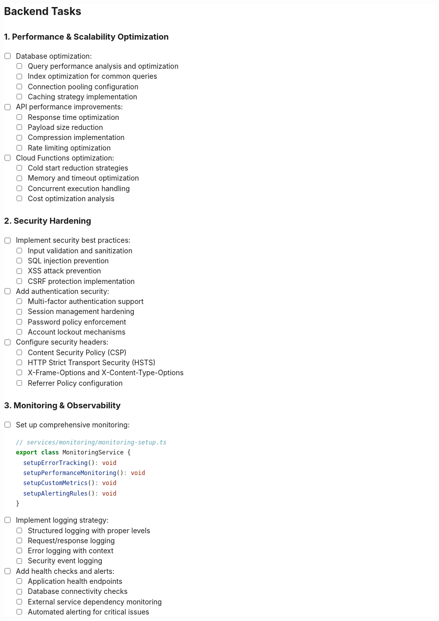 
## **Backend Tasks**

### **1. Performance & Scalability Optimization**
- [ ] Database optimization:
  - [ ] Query performance analysis and optimization
  - [ ] Index optimization for common queries
  - [ ] Connection pooling configuration
  - [ ] Caching strategy implementation
- [ ] API performance improvements:
  - [ ] Response time optimization
  - [ ] Payload size reduction
  - [ ] Compression implementation
  - [ ] Rate limiting optimization
- [ ] Cloud Functions optimization:
  - [ ] Cold start reduction strategies
  - [ ] Memory and timeout optimization
  - [ ] Concurrent execution handling
  - [ ] Cost optimization analysis

### **2. Security Hardening**
- [ ] Implement security best practices:
  - [ ] Input validation and sanitization
  - [ ] SQL injection prevention
  - [ ] XSS attack prevention
  - [ ] CSRF protection implementation
- [ ] Add authentication security:
  - [ ] Multi-factor authentication support
  - [ ] Session management hardening
  - [ ] Password policy enforcement
  - [ ] Account lockout mechanisms
- [ ] Configure security headers:
  - [ ] Content Security Policy (CSP)
  - [ ] HTTP Strict Transport Security (HSTS)
  - [ ] X-Frame-Options and X-Content-Type-Options
  - [ ] Referrer Policy configuration

### **3. Monitoring & Observability**
- [ ] Set up comprehensive monitoring:
  ```typescript
  // services/monitoring/monitoring-setup.ts
  export class MonitoringService {
    setupErrorTracking(): void
    setupPerformanceMonitoring(): void
    setupCustomMetrics(): void
    setupAlertingRules(): void
  }
  ```
- [ ] Implement logging strategy:
  - [ ] Structured logging with proper levels
  - [ ] Request/response logging
  - [ ] Error logging with context
  - [ ] Security event logging
- [ ] Add health checks and alerts:
  - [ ] Application health endpoints
  - [ ] Database connectivity checks
  - [ ] External service dependency monitoring
  - [ ] Automated alerting for critical issues
